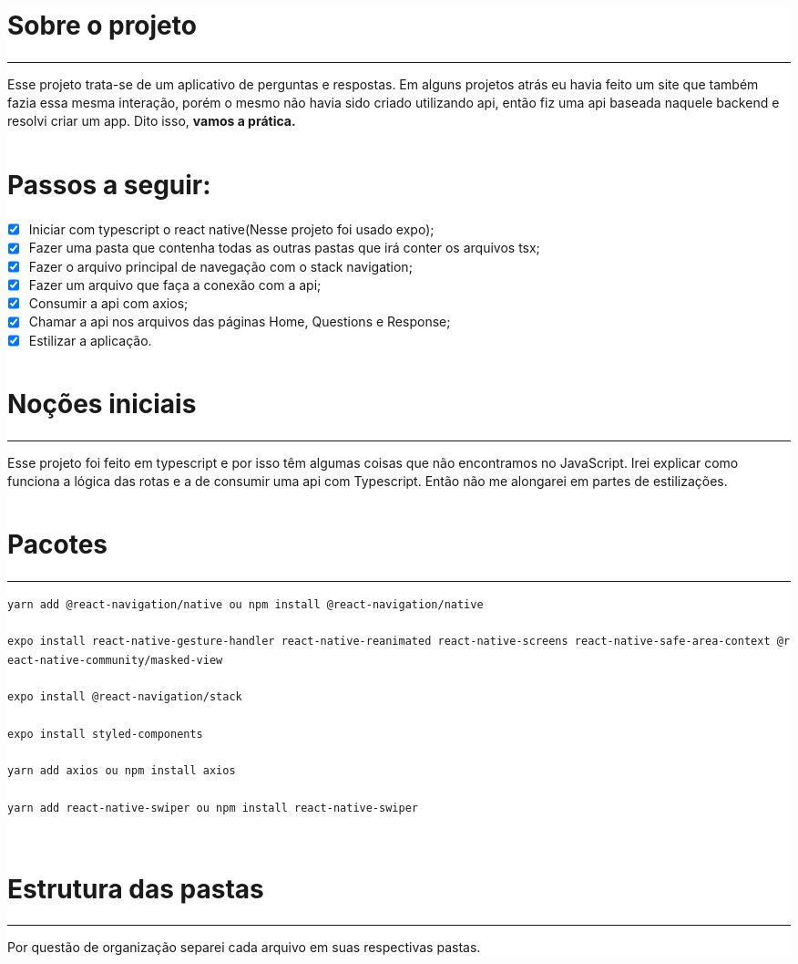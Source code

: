 # Sobre o projeto
---

Esse projeto trata-se de um aplicativo de perguntas e respostas. Em alguns projetos atrás eu havia feito um site que também fazia essa mesma interação, porém o mesmo não havia sido criado utilizando api, então fiz uma api baseada naquele backend e resolvi criar um app. Dito isso, **vamos a prática.**

# Passos a seguir:

- [x] Iniciar com typescript o react native(Nesse projeto foi usado expo);
- [x] Fazer uma pasta que contenha todas as outras pastas que irá conter os arquivos tsx;
- [x] Fazer o arquivo principal de navegação com o stack navigation;
- [x] Fazer um arquivo que faça a conexão com a api;
- [x] Consumir a api com axios;
- [x] Chamar a api nos arquivos das páginas Home, Questions e Response;
- [x] Estilizar a aplicação.

# Noções iniciais
---

Esse projeto foi feito em typescript e por isso têm algumas coisas que não encontramos no JavaScript. Irei explicar como funciona a lógica das rotas e a de consumir uma api com Typescript. Então não me alongarei em partes de estilizações.

# Pacotes
---
```
yarn add @react-navigation/native ou npm install @react-navigation/native

expo install react-native-gesture-handler react-native-reanimated react-native-screens react-native-safe-area-context @react-native-community/masked-view

expo install @react-navigation/stack

expo install styled-components

yarn add axios ou npm install axios

yarn add react-native-swiper ou npm install react-native-swiper


```


# Estrutura das pastas
---
Por questão de organização separei cada arquivo em suas respectivas pastas.

